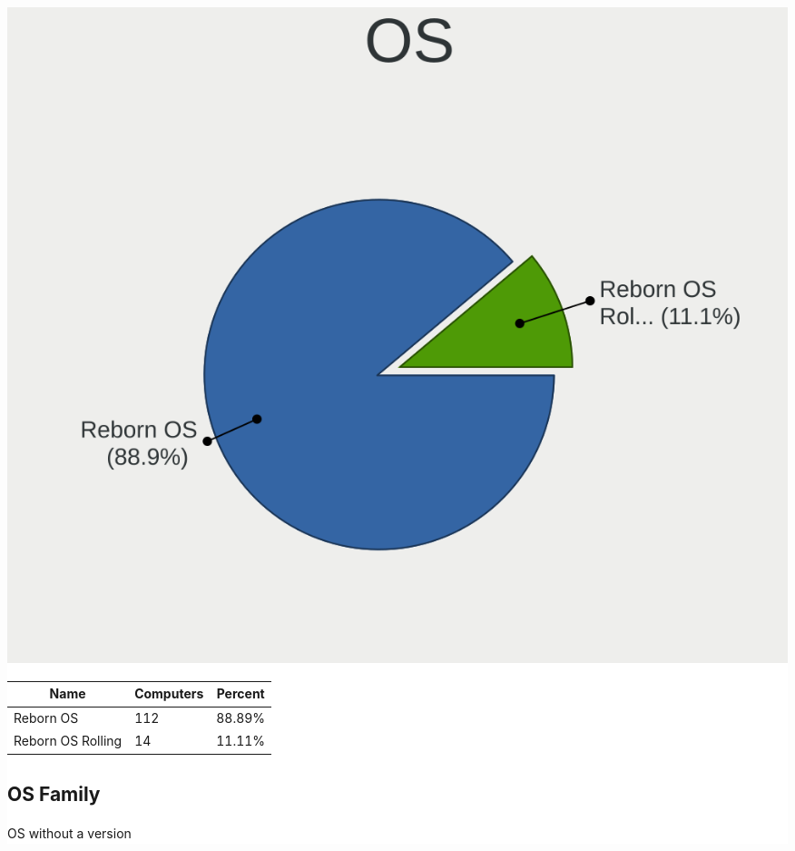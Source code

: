 ![OS](./images/pie_chart/os_name.svg)


| Name              | Computers | Percent |
|-------------------|-----------|---------|
| Reborn OS         | 112       | 88.89%  |
| Reborn OS Rolling | 14        | 11.11%  |

OS Family
---------

OS without a version
